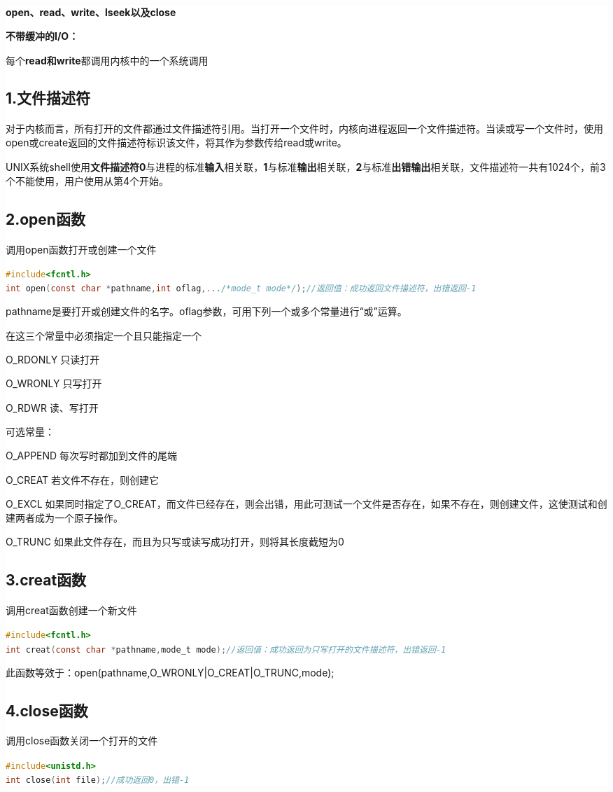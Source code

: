 **open、read、write、lseek以及close**

**不带缓冲的I/O：**

每个**read和write**都调用内核中的一个系统调用

## 1.文件描述符

对于内核而言，所有打开的文件都通过文件描述符引用。当打开一个文件时，内核向进程返回一个文件描述符。当读或写一个文件时，使用open或create返回的文件描述符标识该文件，将其作为参数传给read或write。

UNIX系统shell使用**文件描述符0**与进程的标准**输入**相关联，**1**与标准**输出**相关联，**2**与标准**出错输出**相关联，文件描述符一共有1024个，前3个不能使用，用户使用从第4个开始。

## 2.open函数

调用open函数打开或创建一个文件

```c
#include<fcntl.h>
int open(const char *pathname,int oflag,.../*mode_t mode*/);//返回值：成功返回文件描述符，出错返回-1
```

pathname是要打开或创建文件的名字。oflag参数，可用下列一个或多个常量进行“或”运算。

在这三个常量中必须指定一个且只能指定一个

O_RDONLY   	只读打开

O_WRONLY   只写打开

O_RDWR        读、写打开

可选常量：

O_APPEND 每次写时都加到文件的尾端

O_CREAT    若文件不存在，则创建它

O_EXCL      如果同时指定了O_CREAT，而文件已经存在，则会出错，用此可测试一个文件是否存在，如果不存在，则创建文件，这使测试和创建两者成为一个原子操作。

O_TRUNC   如果此文件存在，而且为只写或读写成功打开，则将其长度截短为0

## 3.creat函数

调用creat函数创建一个新文件

```c
#include<fcntl.h>
int creat(const char *pathname,mode_t mode);//返回值：成功返回为只写打开的文件描述符，出错返回-1
```

此函数等效于：open(pathname,O_WRONLY|O_CREAT|O_TRUNC,mode);

## 4.close函数

调用close函数关闭一个打开的文件

```c
#include<unistd.h>
int close(int file);//成功返回0，出错-1
```
